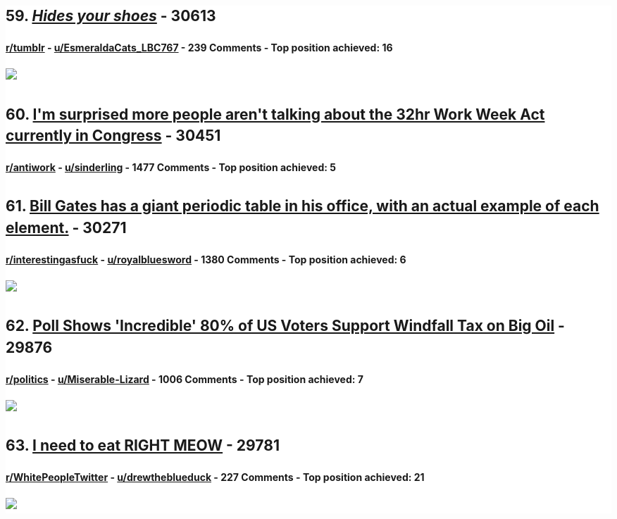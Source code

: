 ## 59. [*Hides your shoes*](http://reddit.com/r/tumblr/comments/tgzheg/hides_your_shoes/) - 30613
#### [r/tumblr](http://reddit.com/r/tumblr) - [u/EsmeraldaCats_LBC767](http://reddit.com/u/EsmeraldaCats_LBC767) - 239 Comments - Top position achieved: 16

<a href="https://i.redd.it/eppwu1w6r4o81.jpg"><img src="https://a.thumbs.redditmedia.com/obCtpxDFDePTuNJE_GGCd-seKXZ_2dciusbSLyMRrV4.jpg"></img></a>

## 60. [I'm surprised more people aren't talking about the 32hr Work Week Act currently in Congress](http://reddit.com/r/antiwork/comments/th4yrj/im_surprised_more_people_arent_talking_about_the/) - 30451
#### [r/antiwork](http://reddit.com/r/antiwork) - [u/sinderling](http://reddit.com/u/sinderling) - 1477 Comments - Top position achieved: 5

## 61. [Bill Gates has a giant periodic table in his office, with an actual example of each element.](http://reddit.com/r/interestingasfuck/comments/tgzcb1/bill_gates_has_a_giant_periodic_table_in_his/) - 30271
#### [r/interestingasfuck](http://reddit.com/r/interestingasfuck) - [u/royalbluesword](http://reddit.com/u/royalbluesword) - 1380 Comments - Top position achieved: 6

<a href="https://i.redd.it/qao53jcnp4o81.jpg"><img src="https://a.thumbs.redditmedia.com/BHBUdGJg3RyZd07U3zVYLkS9eOLe1zbQlFJ4fQsKY04.jpg"></img></a>

## 62. [Poll Shows 'Incredible' 80% of US Voters Support Windfall Tax on Big Oil](http://reddit.com/r/politics/comments/th513y/poll_shows_incredible_80_of_us_voters_support/) - 29876
#### [r/politics](http://reddit.com/r/politics) - [u/Miserable-Lizard](http://reddit.com/u/Miserable-Lizard) - 1006 Comments - Top position achieved: 7

<a href="https://www.commondreams.org/news/2022/03/18/poll-shows-incredible-80-us-voters-support-windfall-tax-big-oil"><img src="https://b.thumbs.redditmedia.com/FlA1PWhn0VrhyXH-y-RklosreK2sJkK76Qbs7bet7Vw.jpg"></img></a>

## 63. [I need to eat RIGHT MEOW](http://reddit.com/r/WhitePeopleTwitter/comments/tgzaiy/i_need_to_eat_right_meow/) - 29781
#### [r/WhitePeopleTwitter](http://reddit.com/r/WhitePeopleTwitter) - [u/drewtheblueduck](http://reddit.com/u/drewtheblueduck) - 227 Comments - Top position achieved: 21

<a href="https://i.redd.it/xl4kh153p4o81.jpg"><img src="https://b.thumbs.redditmedia.com/_eZ7JsJRvyxF8W3sZ7UrkDuVAGl_4t6_wOvNIPmgEhU.jpg"></img></a>
